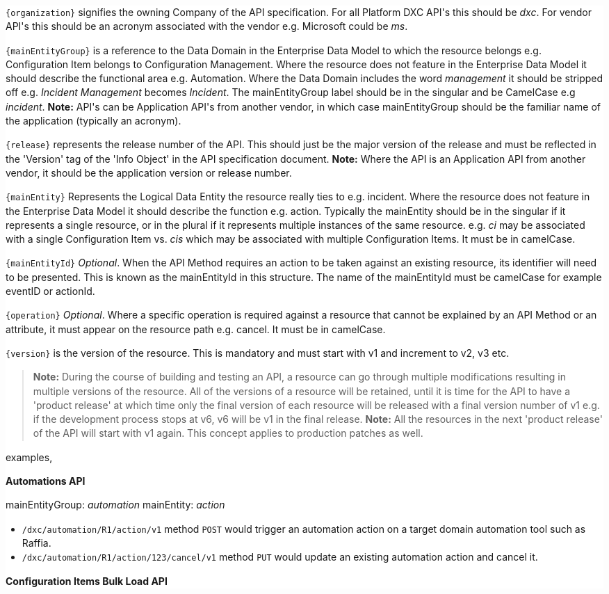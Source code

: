 `{organization}` signifies the owning Company of the API specification.  For all Platform DXC API's this should be _dxc_.  For vendor API's this should be an acronym associated with the vendor e.g. Microsoft could be _ms_.

`{mainEntityGroup}` is a reference to the Data Domain in the Enterprise Data Model to which the resource belongs e.g. Configuration Item belongs to Configuration Management.  Where the resource does not feature in the Enterprise Data Model it should describe the functional area e.g. Automation.  Where the Data Domain includes the word _management_ it should be stripped off e.g. *Incident Management* becomes *Incident*.  The mainEntityGroup label should be in the singular and be CamelCase e.g *incident*. **Note:** API's can be Application API's from another vendor, in which case mainEntityGroup should be the familiar name of the application (typically an acronym).

`{release}` represents the release number of the API. This should just be the major version of the release and must be reflected in the 'Version' tag of the 'Info Object' in the API specification document.  **Note:** Where the API is an Application API from another vendor, it should be the application version or release number.

`{mainEntity}` Represents the Logical Data Entity the resource really ties to e.g. incident.  Where the resource does not feature in the Enterprise Data Model it should describe the function e.g. action.  Typically the mainEntity should be in the singular if it represents a single resource, or in the plural if it represents multiple instances of the same resource.  e.g. _ci_ may be associated with a single Configuration Item vs. _cis_ which may be associated with multiple Configuration Items.  It must be in camelCase.

`{mainEntityId}` _Optional_. When the API Method requires an action to be taken against an existing resource, its identifier will need to be presented.  This is known as the mainEntityId in this structure.  The name of the mainEntityId must be camelCase for example eventID or actionId.

`{operation}` _Optional_. Where a specific operation is required against a resource that cannot be explained by an API Method or an attribute, it must appear on the resource path e.g. cancel.  It must be in camelCase.

`{version}` is the version of the resource. This is mandatory and must start with v1 and increment to v2, v3 etc.

>**Note:** During the course of building and testing an API, a resource can go through multiple modifications resulting in multiple versions of the resource. All of the versions of a resource will be retained, until it is time for the API to have a 'product release' at which time only the final version of each resource will be released with a final version number of v1 e.g. if the development process stops at v6, v6 will be v1 in the final release.
**Note:** All the resources in the next 'product release' of the API will start with v1 again. This concept applies to production patches as well.

examples,

__Automations API__

mainEntityGroup: *automation*
mainEntity: *action*

* `/dxc/automation/R1/action/v1` method `POST` would trigger an automation action on a target domain automation tool such as Raffia.
* `/dxc/automation/R1/action/123/cancel/v1` method `PUT` would update an existing automation action and cancel it.

__Configuration Items Bulk Load API__
